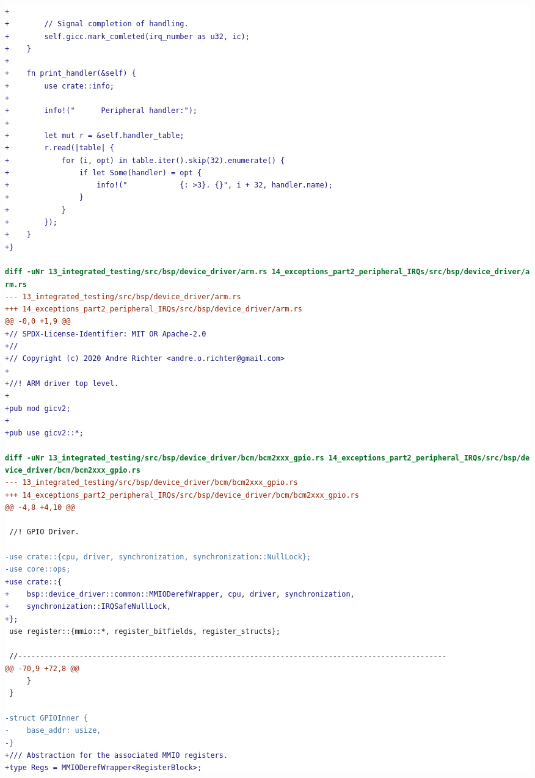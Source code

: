 ```diff
+
+        // Signal completion of handling.
+        self.gicc.mark_comleted(irq_number as u32, ic);
+    }
+
+    fn print_handler(&self) {
+        use crate::info;
+
+        info!("      Peripheral handler:");
+
+        let mut r = &self.handler_table;
+        r.read(|table| {
+            for (i, opt) in table.iter().skip(32).enumerate() {
+                if let Some(handler) = opt {
+                    info!("            {: >3}. {}", i + 32, handler.name);
+                }
+            }
+        });
+    }
+}

diff -uNr 13_integrated_testing/src/bsp/device_driver/arm.rs 14_exceptions_part2_peripheral_IRQs/src/bsp/device_driver/arm.rs
--- 13_integrated_testing/src/bsp/device_driver/arm.rs
+++ 14_exceptions_part2_peripheral_IRQs/src/bsp/device_driver/arm.rs
@@ -0,0 +1,9 @@
+// SPDX-License-Identifier: MIT OR Apache-2.0
+//
+// Copyright (c) 2020 Andre Richter <andre.o.richter@gmail.com>
+
+//! ARM driver top level.
+
+pub mod gicv2;
+
+pub use gicv2::*;

diff -uNr 13_integrated_testing/src/bsp/device_driver/bcm/bcm2xxx_gpio.rs 14_exceptions_part2_peripheral_IRQs/src/bsp/device_driver/bcm/bcm2xxx_gpio.rs
--- 13_integrated_testing/src/bsp/device_driver/bcm/bcm2xxx_gpio.rs
+++ 14_exceptions_part2_peripheral_IRQs/src/bsp/device_driver/bcm/bcm2xxx_gpio.rs
@@ -4,8 +4,10 @@

 //! GPIO Driver.

-use crate::{cpu, driver, synchronization, synchronization::NullLock};
-use core::ops;
+use crate::{
+    bsp::device_driver::common::MMIODerefWrapper, cpu, driver, synchronization,
+    synchronization::IRQSafeNullLock,
+};
 use register::{mmio::*, register_bitfields, register_structs};

 //--------------------------------------------------------------------------------------------------
@@ -70,9 +72,8 @@
     }
 }

-struct GPIOInner {
-    base_addr: usize,
-}
+/// Abstraction for the associated MMIO registers.
+type Regs = MMIODerefWrapper<RegisterBlock>;
```